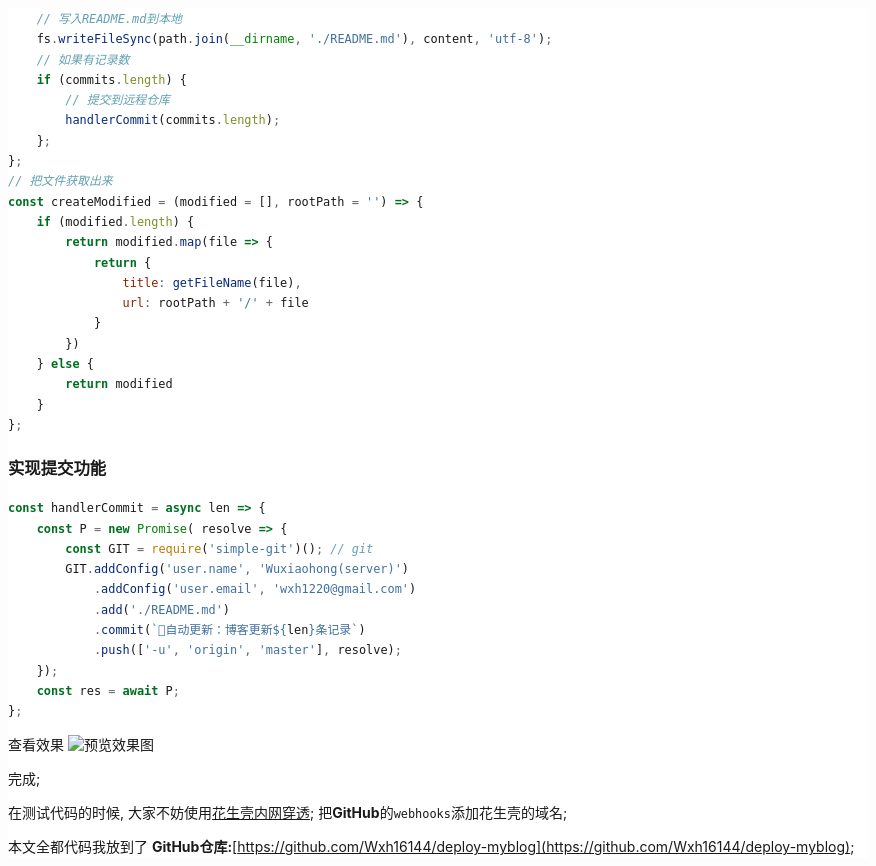 ```javascript
    // 写入README.md到本地
    fs.writeFileSync(path.join(__dirname, './README.md'), content, 'utf-8');
    // 如果有记录数
    if (commits.length) {
        // 提交到远程仓库
        handlerCommit(commits.length);
    };
};
// 把文件获取出来
const createModified = (modified = [], rootPath = '') => {
    if (modified.length) {
        return modified.map(file => {
            return {
                title: getFileName(file),
                url: rootPath + '/' + file
            }
        })
    } else {
        return modified
    }
};
```
### 实现提交功能

```javascript
const handlerCommit = async len => {
    const P = new Promise( resolve => {
        const GIT = require('simple-git')(); // git
        GIT.addConfig('user.name', 'Wuxiaohong(server)')
            .addConfig('user.email', 'wxh1220@gmail.com')
            .add('./README.md')
            .commit(`🔨自动更新：博客更新${len}条记录`)
            .push(['-u', 'origin', 'master'], resolve);
    });
    const res = await P;
};
```

查看效果
![预览效果图](/images/webhooks+node+express实现自动部署个人博客/preview.png)


完成;

在测试代码的时候, 大家不妨使用[花生壳内网穿透](https://www.oray.com/);
把**GitHub**的`webhooks`添加花生壳的域名;

本文全都代码我放到了 **GitHub仓库:**[https://github.com/Wxh16144/deploy-myblog](https://github.com/Wxh16144/deploy-myblog);


